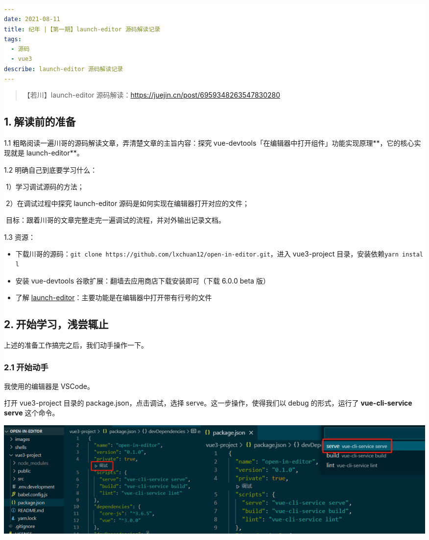 ```yaml
---
date: 2021-08-11
title: 纪年 |【第一期】launch-editor 源码解读记录
tags:
  - 源码
  - vue3
describe: launch-editor 源码解读记录
---
```


> 【若川】launch-editor 源码解读：https://juejin.cn/post/6959348263547830280

## 1. 解读前的准备

1.1 粗略阅读一遍川哥的源码解读文章，弄清楚文章的主旨内容：探究 vue-devtools「在编辑器中打开组件」功能实现原理**，它的核心实现就是 launch-editor**。



1.2 明确自己到底要学习什么：

​	1）学习调试源码的方法；

​	2）在调试过程中探究 launch-editor 源码是如何实现在编辑器打开对应的文件；

​	目标：跟着川哥的文章完整走完一遍调试的流程，并对外输出记录文档。



1.3 资源：

- 下载川哥的源码：`git clone https://github.com/lxchuan12/open-in-editor.git`，进入 vue3-project 目录，安装依赖`yarn install`
- 安装 vue-devtools 谷歌扩展：翻墙去应用商店下载安装即可（下载 6.0.0 beta 版）

- 了解 [launch-editor](https://github.com/yyx990803/launch-editor)：主要功能是在编辑器中打开带有行号的文件



## 2. 开始学习，浅尝辄止

上述的准备工作搞完之后，我们动手操作一下。



### 2.1 开始动手

我使用的编辑器是 VSCode。

打开 vue3-project 目录的 package.json，点击调试，选择 serve。这一步操作，使得我们以 debug 的形式，运行了 **vue-cli-service serve** 这个命令。

![](./launch-editor0.png)

